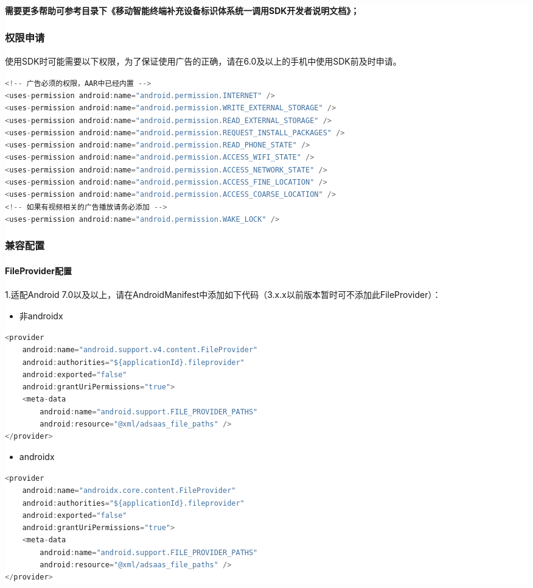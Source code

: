 ```java
```

**需要更多帮助可参考目录下《移动智能终端补充设备标识体系统一调用SDK开发者说明文档》；**

### 权限申请

使用SDK时可能需要以下权限，为了保证使用广告的正确，请在6.0及以上的手机中使用SDK前及时申请。

```java
<!-- 广告必须的权限，AAR中已经内置 -->
<uses-permission android:name="android.permission.INTERNET" />
<uses-permission android:name="android.permission.WRITE_EXTERNAL_STORAGE" />
<uses-permission android:name="android.permission.READ_EXTERNAL_STORAGE" />
<uses-permission android:name="android.permission.REQUEST_INSTALL_PACKAGES" />
<uses-permission android:name="android.permission.READ_PHONE_STATE" />
<uses-permission android:name="android.permission.ACCESS_WIFI_STATE" />
<uses-permission android:name="android.permission.ACCESS_NETWORK_STATE" />
<uses-permission android:name="android.permission.ACCESS_FINE_LOCATION" />
<uses-permission android:name="android.permission.ACCESS_COARSE_LOCATION" />
<!-- 如果有视频相关的广告播放请务必添加 -->
<uses-permission android:name="android.permission.WAKE_LOCK" />
```

### 兼容配置

#### FileProvider配置

1.适配Android 7.0以及以上，请在AndroidManifest中添加如下代码（3.x.x以前版本暂时可不添加此FileProvider）：

* 非androidx

```java
<provider
    android:name="android.support.v4.content.FileProvider"
    android:authorities="${applicationId}.fileprovider"
    android:exported="false"
    android:grantUriPermissions="true">
    <meta-data
        android:name="android.support.FILE_PROVIDER_PATHS"
        android:resource="@xml/adsaas_file_paths" />
</provider>
```

* androidx

```java
<provider
    android:name="androidx.core.content.FileProvider"
    android:authorities="${applicationId}.fileprovider"
    android:exported="false"
    android:grantUriPermissions="true">
    <meta-data
        android:name="android.support.FILE_PROVIDER_PATHS"
        android:resource="@xml/adsaas_file_paths" />
</provider>
```
